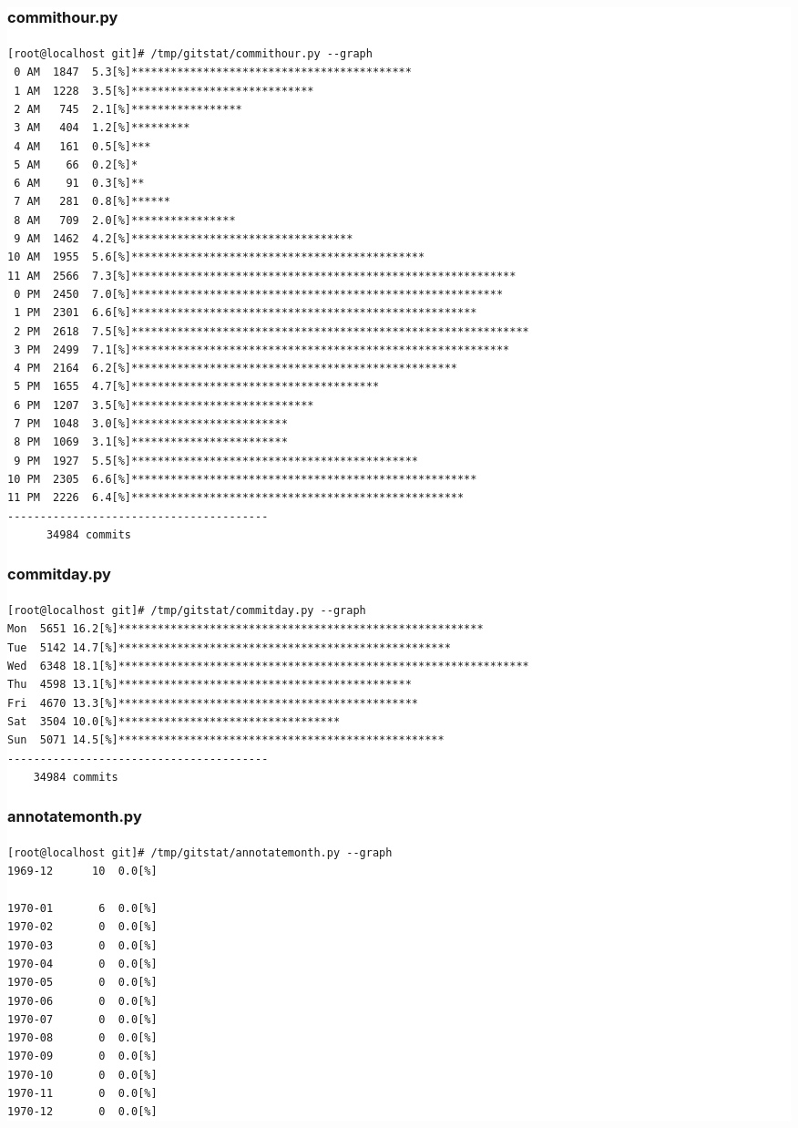 ### commithour.py

    [root@localhost git]# /tmp/gitstat/commithour.py --graph
     0 AM  1847  5.3[%]*******************************************
     1 AM  1228  3.5[%]****************************
     2 AM   745  2.1[%]*****************
     3 AM   404  1.2[%]*********
     4 AM   161  0.5[%]***
     5 AM    66  0.2[%]*
     6 AM    91  0.3[%]**
     7 AM   281  0.8[%]******
     8 AM   709  2.0[%]****************
     9 AM  1462  4.2[%]**********************************
    10 AM  1955  5.6[%]*********************************************
    11 AM  2566  7.3[%]***********************************************************
     0 PM  2450  7.0[%]*********************************************************
     1 PM  2301  6.6[%]*****************************************************
     2 PM  2618  7.5[%]*************************************************************
     3 PM  2499  7.1[%]**********************************************************
     4 PM  2164  6.2[%]**************************************************
     5 PM  1655  4.7[%]**************************************
     6 PM  1207  3.5[%]****************************
     7 PM  1048  3.0[%]************************
     8 PM  1069  3.1[%]************************
     9 PM  1927  5.5[%]********************************************
    10 PM  2305  6.6[%]*****************************************************
    11 PM  2226  6.4[%]***************************************************
    ----------------------------------------
          34984 commits

### commitday.py

    [root@localhost git]# /tmp/gitstat/commitday.py --graph
    Mon  5651 16.2[%]********************************************************
    Tue  5142 14.7[%]***************************************************
    Wed  6348 18.1[%]***************************************************************
    Thu  4598 13.1[%]*********************************************
    Fri  4670 13.3[%]**********************************************
    Sat  3504 10.0[%]**********************************
    Sun  5071 14.5[%]**************************************************
    ----------------------------------------
        34984 commits

### annotatemonth.py

    [root@localhost git]# /tmp/gitstat/annotatemonth.py --graph
    1969-12      10  0.0[%]
    
    1970-01       6  0.0[%]
    1970-02       0  0.0[%]
    1970-03       0  0.0[%]
    1970-04       0  0.0[%]
    1970-05       0  0.0[%]
    1970-06       0  0.0[%]
    1970-07       0  0.0[%]
    1970-08       0  0.0[%]
    1970-09       0  0.0[%]
    1970-10       0  0.0[%]
    1970-11       0  0.0[%]
    1970-12       0  0.0[%]
    